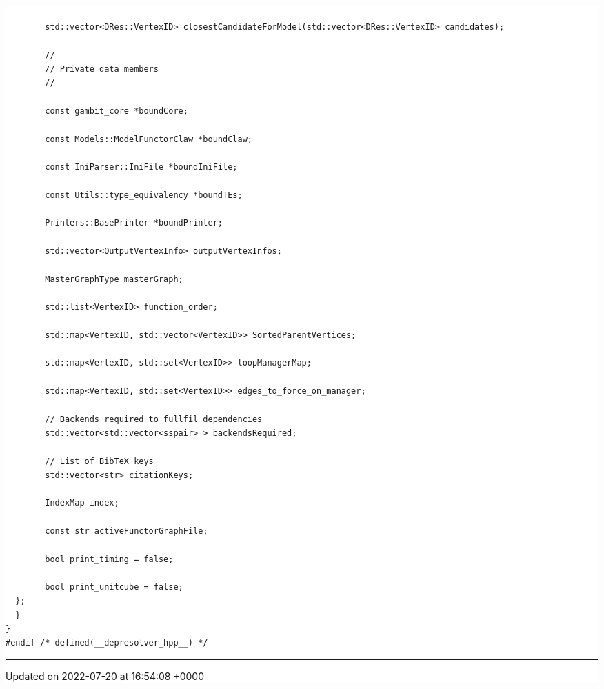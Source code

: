 ```

        std::vector<DRes::VertexID> closestCandidateForModel(std::vector<DRes::VertexID> candidates);

        //
        // Private data members
        //

        const gambit_core *boundCore;

        const Models::ModelFunctorClaw *boundClaw;

        const IniParser::IniFile *boundIniFile;

        const Utils::type_equivalency *boundTEs;

        Printers::BasePrinter *boundPrinter;

        std::vector<OutputVertexInfo> outputVertexInfos;

        MasterGraphType masterGraph;

        std::list<VertexID> function_order;

        std::map<VertexID, std::vector<VertexID>> SortedParentVertices;

        std::map<VertexID, std::set<VertexID>> loopManagerMap;

        std::map<VertexID, std::set<VertexID>> edges_to_force_on_manager;

        // Backends required to fullfil dependencies
        std::vector<std::vector<sspair> > backendsRequired;

        // List of BibTeX keys
        std::vector<str> citationKeys;

        IndexMap index;

        const str activeFunctorGraphFile;

        bool print_timing = false;

        bool print_unitcube = false;
  };
  }
}
#endif /* defined(__depresolver_hpp__) */
```


-------------------------------

Updated on 2022-07-20 at 16:54:08 +0000
